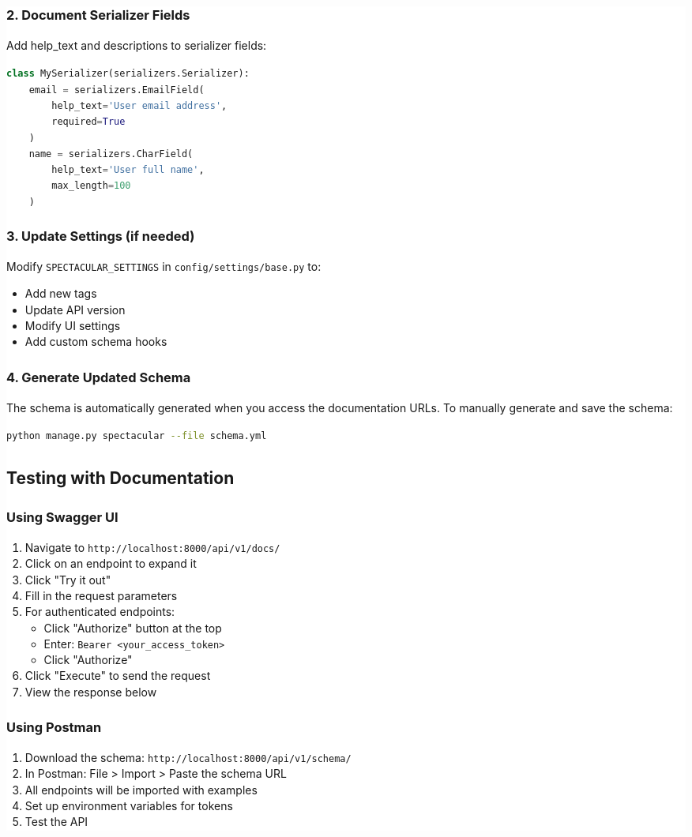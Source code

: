 ### 2. Document Serializer Fields

Add help_text and descriptions to serializer fields:

```python
class MySerializer(serializers.Serializer):
    email = serializers.EmailField(
        help_text='User email address',
        required=True
    )
    name = serializers.CharField(
        help_text='User full name',
        max_length=100
    )
```

### 3. Update Settings (if needed)

Modify `SPECTACULAR_SETTINGS` in `config/settings/base.py` to:
- Add new tags
- Update API version
- Modify UI settings
- Add custom schema hooks

### 4. Generate Updated Schema

The schema is automatically generated when you access the documentation URLs. To manually generate and save the schema:

```bash
python manage.py spectacular --file schema.yml
```

## Testing with Documentation

### Using Swagger UI

1. Navigate to `http://localhost:8000/api/v1/docs/`
2. Click on an endpoint to expand it
3. Click "Try it out"
4. Fill in the request parameters
5. For authenticated endpoints:
   - Click "Authorize" button at the top
   - Enter: `Bearer <your_access_token>`
   - Click "Authorize"
6. Click "Execute" to send the request
7. View the response below

### Using Postman

1. Download the schema: `http://localhost:8000/api/v1/schema/`
2. In Postman: File > Import > Paste the schema URL
3. All endpoints will be imported with examples
4. Set up environment variables for tokens
5. Test the API
